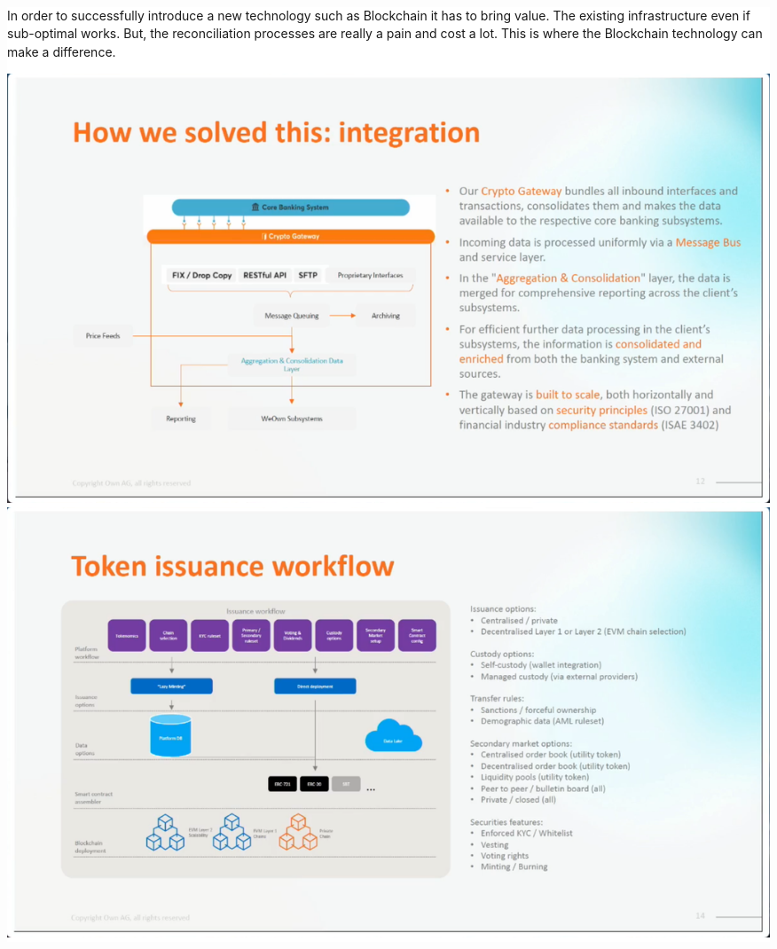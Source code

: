 In order to successfully introduce a new technology such as Blockchain it has to bring value. The existing infrastructure even if sub-optimal
works. But, the reconciliation processes are really a pain and cost a lot. This is where the Blockchain technology can make a difference.

![](Weown%20architecture.png)
![](Weown%20Issuance%20workflow.png)